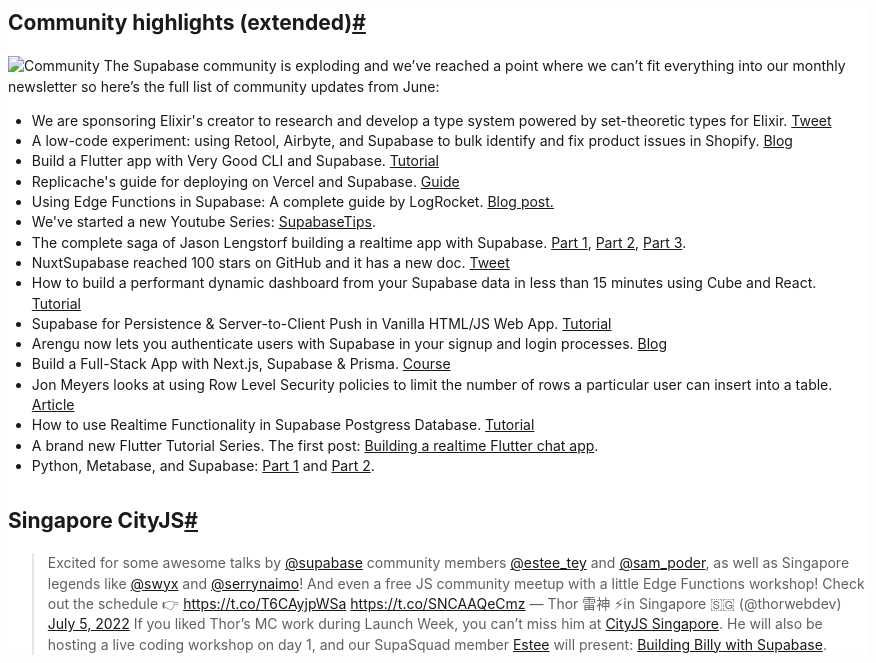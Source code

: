 ## Community highlights (extended)[#](https://supabase.com/blog/beta-update-june-2022#community-highlights-extended)
![Community](https://supabase.com/_next/image?url=%2Fimages%2Fblog%2F2022-june%2Fcommunity.jpg&w=3840&q=75&dpl=dpl_9xPTPeSUKoDuygMmT5sPj6DB4mgG)
The Supabase community is exploding and we’ve reached a point where we can’t fit everything into our monthly newsletter so here’s the full list of community updates from June:
  * We are sponsoring Elixir's creator to research and develop a type system powered by set-theoretic types for Elixir. [Tweet](https://mobile.twitter.com/josevalim/status/1535008937640181760)
  * A low-code experiment: using Retool, Airbyte, and Supabase to bulk identify and fix product issues in Shopify. [Blog](https://www.galenking.com/experimentations-using-retool-to-bulk-identify-and-fix-product-issues-in-shopify/)
  * Build a Flutter app with Very Good CLI and Supabase. [Tutorial](https://verygood.ventures/blog/flutter-app-very-good-cli-supabase)
  * Replicache's guide for deploying on Vercel and Supabase. [Guide](https://doc.replicache.dev/deploy-vercel-supabase)
  * Using Edge Functions in Supabase: A complete guide by LogRocket. [Blog post.](https://blog.logrocket.com/using-edge-functions-supabase-complete-guide/)
  * We've started a new Youtube Series: [SupabaseTips](https://www.youtube.com/watch?v=Jx8unDjLaKg&list=PL5S4mPUpp4OtesRpEKe2zdNzClH-6chOE).
  * The complete saga of Jason Lengstorf building a realtime app with Supabase. [Part 1](https://www.youtube.com/watch?v=bcE_X2N1B40), [Part 2](https://www.youtube.com/watch?v=eNVCjPbsWPo), [Part 3](https://www.youtube.com/watch?v=HFi89g21DVE).
  * NuxtSupabase reached 100 stars on GitHub and it has a new doc. [Tweet](https://twitter.com/baptistelprx/status/1535157225722941442)
  * How to build a performant dynamic dashboard from your Supabase data in less than 15 minutes using Cube and React. [Tutorial](https://www.notion.so/Beta-Update-June-2022-bfedb1d17b264f2ca7ccfffb1cc581f9)
  * Supabase for Persistence & Server-to-Client Push in Vanilla HTML/JS Web App. [Tutorial](https://javascript.plainenglish.io/supabase-for-persistence-and-server-to-client-push-in-vanilla-html-javascript-web-application-a-99ddd9e4e307)
  * Arengu now lets you authenticate users with Supabase in your signup and login processes. [Blog](https://www.arengu.com/blog/product-update-june-2022#signup-and-auto-login-with-supabase)
  * Build a Full-Stack App with Next.js, Supabase & Prisma. [Course](https://themodern.dev/courses/build-a-fullstack-app-with-nextjs-supabase-and-prisma-322389284337222224)
  * Jon Meyers looks at using Row Level Security policies to limit the number of rows a particular user can insert into a table. [Article](https://jonmeyers.io/blog/using-a-row-level-security-policy-to-limit-the-number-of-rows-inserted-per-user)
  * How to use Realtime Functionality in Supabase Postgress Database. [Tutorial](https://nextdev1111.hashnode.dev/how-to-use-realtime-functionality-in-supabase-postgress-database)
  * A brand new Flutter Tutorial Series. The first post: [Building a realtime Flutter chat app](https://supabase.com/blog/flutter-tutorial-building-a-chat-app).
  * Python, Metabase, and Supabase: [Part 1](https://supabase.com/blog/loading-data-supabase-python) and [Part 2](https://supabase.com/blog/visualizing-supabase-data-using-metabase).


## Singapore CityJS[#](https://supabase.com/blog/beta-update-june-2022#singapore-cityjs)
> Excited for some awesome talks by [@supabase](https://twitter.com/supabase?ref_src=twsrc%5Etfw) community members [@estee_tey](https://twitter.com/estee_tey?ref_src=twsrc%5Etfw) and [@sam_poder](https://twitter.com/sam_poder?ref_src=twsrc%5Etfw), as well as Singapore legends like [@swyx](https://twitter.com/swyx?ref_src=twsrc%5Etfw) and [@serrynaimo](https://twitter.com/serrynaimo?ref_src=twsrc%5Etfw)! 
> And even a free JS community meetup with a little Edge Functions workshop!
> Check out the schedule 👉 [](https://t.co/T6CAyjpWSa)<https://t.co/T6CAyjpWSa> [](https://t.co/SNCAAQeCmz)<https://t.co/SNCAAQeCmz>
> — Thor 雷神 ⚡️in Singapore 🇸🇬 (@thorwebdev)
> [July 5, 2022](https://twitter.com/thorwebdev/status/1544198199912841216?ref_src=twsrc%5Etfw)
If you liked Thor’s MC work during Launch Week, you can’t miss him at [CityJS Singapore](https://singapore.cityjsconf.org/). He will also be hosting a live coding workshop on day 1, and our SupaSquad member [Estee](https://twitter.com/estee_tey) will present: [Building Billy with Supabase](https://singapore.cityjsconf.org/speaker/6I8t2MoYGJ915dtK7jXglY).